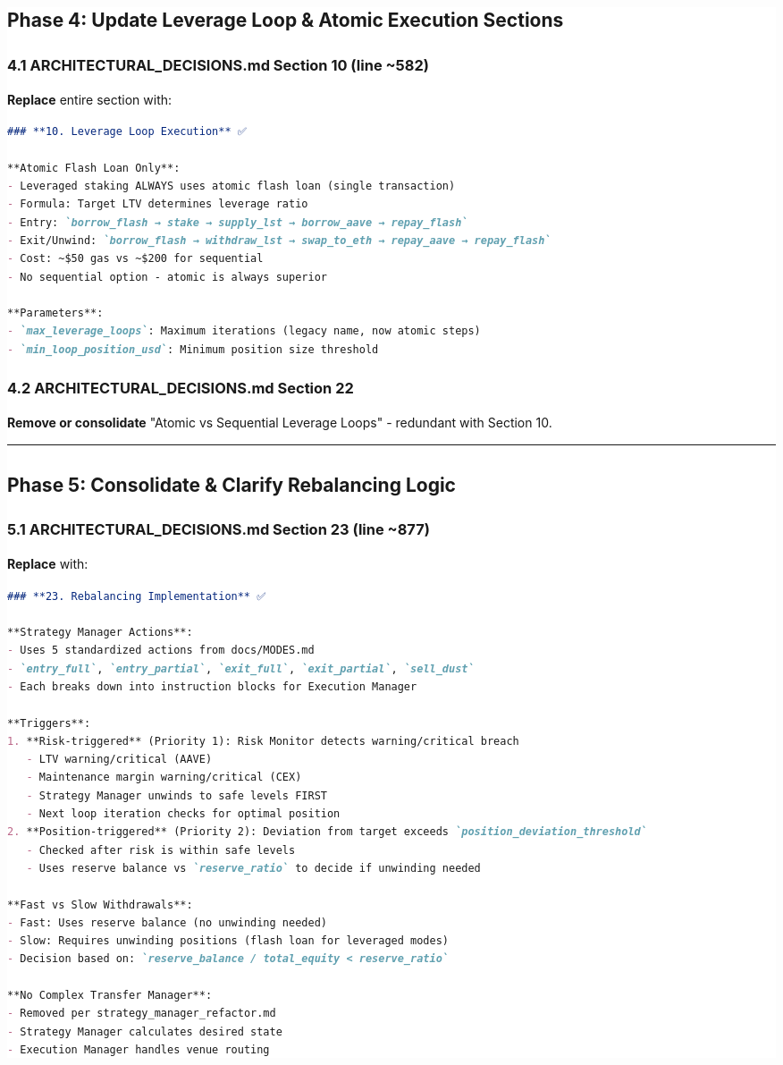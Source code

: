 ## Phase 4: Update Leverage Loop & Atomic Execution Sections

### 4.1 ARCHITECTURAL_DECISIONS.md Section 10 (line ~582)

**Replace** entire section with:

```markdown
### **10. Leverage Loop Execution** ✅

**Atomic Flash Loan Only**:
- Leveraged staking ALWAYS uses atomic flash loan (single transaction)
- Formula: Target LTV determines leverage ratio
- Entry: `borrow_flash → stake → supply_lst → borrow_aave → repay_flash`
- Exit/Unwind: `borrow_flash → withdraw_lst → swap_to_eth → repay_aave → repay_flash`
- Cost: ~$50 gas vs ~$200 for sequential
- No sequential option - atomic is always superior

**Parameters**:
- `max_leverage_loops`: Maximum iterations (legacy name, now atomic steps)
- `min_loop_position_usd`: Minimum position size threshold
```

### 4.2 ARCHITECTURAL_DECISIONS.md Section 22

**Remove or consolidate** "Atomic vs Sequential Leverage Loops" - redundant with Section 10.

---

## Phase 5: Consolidate & Clarify Rebalancing Logic

### 5.1 ARCHITECTURAL_DECISIONS.md Section 23 (line ~877)

**Replace** with:

```markdown
### **23. Rebalancing Implementation** ✅

**Strategy Manager Actions**:
- Uses 5 standardized actions from docs/MODES.md
- `entry_full`, `entry_partial`, `exit_full`, `exit_partial`, `sell_dust`
- Each breaks down into instruction blocks for Execution Manager

**Triggers**:
1. **Risk-triggered** (Priority 1): Risk Monitor detects warning/critical breach
   - LTV warning/critical (AAVE)
   - Maintenance margin warning/critical (CEX)
   - Strategy Manager unwinds to safe levels FIRST
   - Next loop iteration checks for optimal position
2. **Position-triggered** (Priority 2): Deviation from target exceeds `position_deviation_threshold`
   - Checked after risk is within safe levels
   - Uses reserve balance vs `reserve_ratio` to decide if unwinding needed

**Fast vs Slow Withdrawals**:
- Fast: Uses reserve balance (no unwinding needed)
- Slow: Requires unwinding positions (flash loan for leveraged modes)
- Decision based on: `reserve_balance / total_equity < reserve_ratio`

**No Complex Transfer Manager**:
- Removed per strategy_manager_refactor.md
- Strategy Manager calculates desired state
- Execution Manager handles venue routing
```
